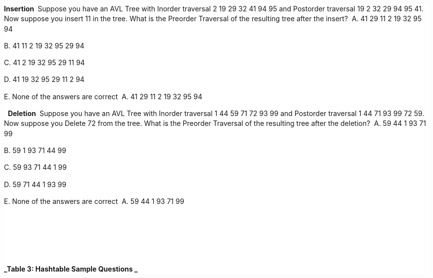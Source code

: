    </td>
  </tr>
  <tr>
   <td><strong>Insertion </strong>
   </td>
   <td>Suppose you have an AVL Tree with Inorder traversal 2 19 29 32 41 94 95 and Postorder traversal 19 2 32 29 94 95 41. Now suppose you insert 11 in the tree. What is the Preorder Traversal of the resulting tree after the insert? 
   </td>
   <td>A. 41 29 11 2 19 32 95 94  
<p>
B. 41 11 2 19 32 95 29 94 
<p>
C. 41 2 19 32 95 29 11 94 
<p>
D. 41 19 32 95 29 11 2 94 
<p>
E. None of the answers are correct 
   </td>
   <td>A. 41 29 11 2 19 32 95 94  
<p>
 
   </td>
  </tr>
  <tr>
   <td><strong>Deletion </strong>
   </td>
   <td>Suppose you have an AVL Tree with Inorder traversal 1 44 59 71 72 93 99 and Postorder traversal 1 44 71 93 99 72 59. Now suppose you Delete 72 from the tree. What is the Preorder Traversal of the resulting tree after the deletion? 
   </td>
   <td>A. 59 44 1 93 71 99  
<p>
B. 59 1 93 71 44 99 
<p>
C. 59 93 71 44 1 99 
<p>
D. 59 71 44 1 93 99 
<p>
E. None of the answers are correct 
   </td>
   <td>A. 59 44 1 93 71 99  
<p>
 
   </td>
  </tr>
</table>


 



 

**_Table 3: Hashtable Sample Questions _**
